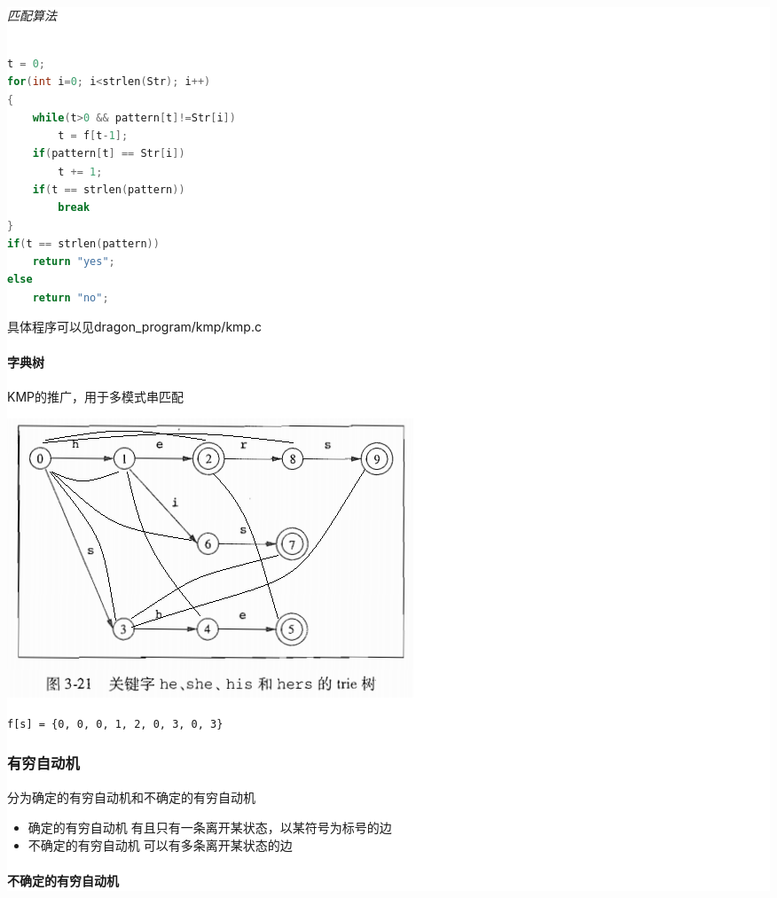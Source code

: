 ###### 匹配算法

```c
t = 0;
for(int i=0; i<strlen(Str); i++)
{
    while(t>0 && pattern[t]!=Str[i])
        t = f[t-1];
    if(pattern[t] == Str[i])
        t += 1;
    if(t == strlen(pattern))
        break
}
if(t == strlen(pattern))
    return "yes";
else
    return "no";
```

具体程序可以见dragon_program/kmp/kmp.c

#### 字典树

KMP的推广，用于多模式串匹配

![](dragon_asset/3_4_1_5.png)

```
f[s] = {0, 0, 0, 1, 2, 0, 3, 0, 3}
```

### 有穷自动机

分为确定的有穷自动机和不确定的有穷自动机

* 确定的有穷自动机  有且只有一条离开某状态，以某符号为标号的边
* 不确定的有穷自动机  可以有多条离开某状态的边

#### 不确定的有穷自动机
